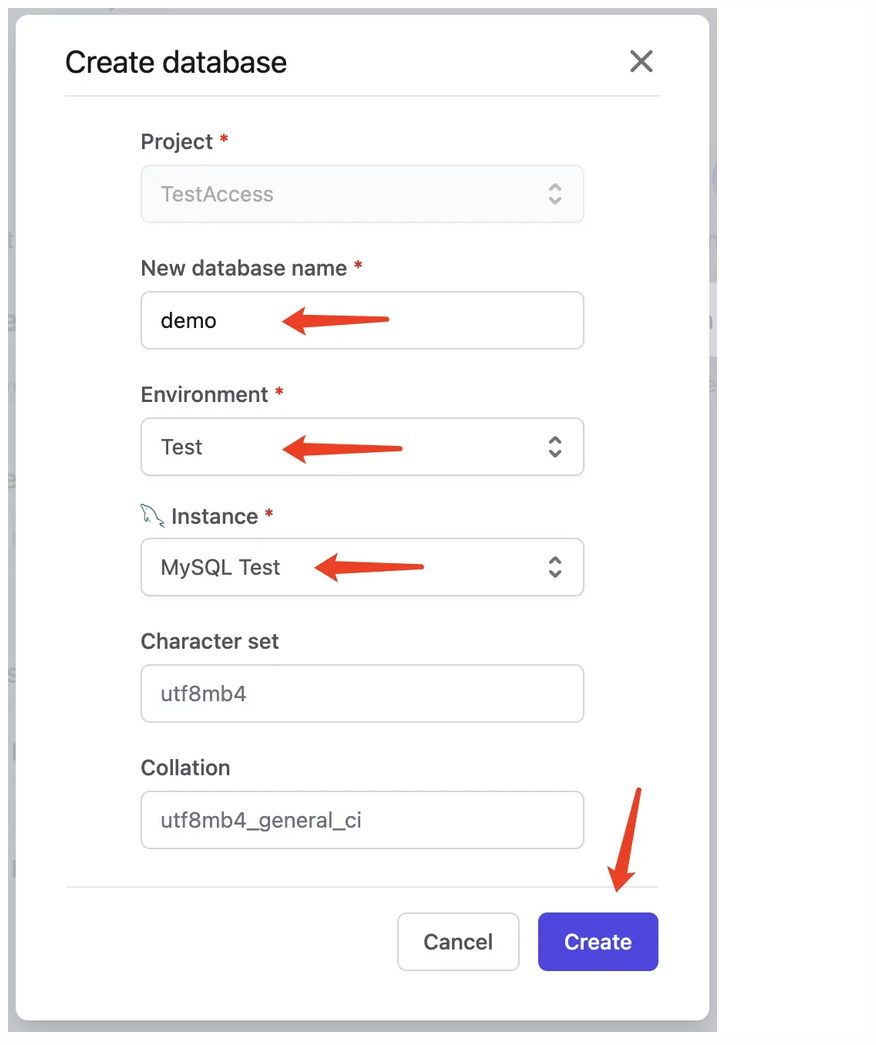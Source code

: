 ![create-db](/static/blog/how-to-configure-database-access-control-and-data-anonymization-for-developer/create-db.webp)
